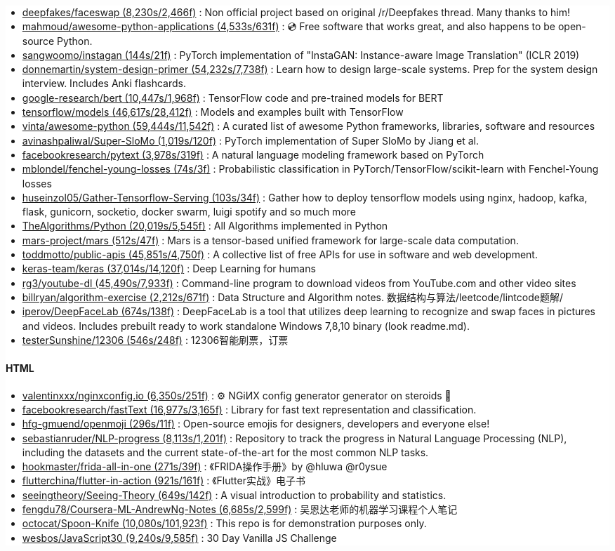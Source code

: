 * [deepfakes/faceswap (8,230s/2,466f)](https://github.com/deepfakes/faceswap) : Non official project based on original /r/Deepfakes thread. Many thanks to him!
* [mahmoud/awesome-python-applications (4,533s/631f)](https://github.com/mahmoud/awesome-python-applications) : 💿 Free software that works great, and also happens to be open-source Python.
* [sangwoomo/instagan (144s/21f)](https://github.com/sangwoomo/instagan) : PyTorch implementation of "InstaGAN: Instance-aware Image Translation" (ICLR 2019)
* [donnemartin/system-design-primer (54,232s/7,738f)](https://github.com/donnemartin/system-design-primer) : Learn how to design large-scale systems. Prep for the system design interview. Includes Anki flashcards.
* [google-research/bert (10,447s/1,968f)](https://github.com/google-research/bert) : TensorFlow code and pre-trained models for BERT
* [tensorflow/models (46,617s/28,412f)](https://github.com/tensorflow/models) : Models and examples built with TensorFlow
* [vinta/awesome-python (59,444s/11,542f)](https://github.com/vinta/awesome-python) : A curated list of awesome Python frameworks, libraries, software and resources
* [avinashpaliwal/Super-SloMo (1,019s/120f)](https://github.com/avinashpaliwal/Super-SloMo) : PyTorch implementation of Super SloMo by Jiang et al.
* [facebookresearch/pytext (3,978s/319f)](https://github.com/facebookresearch/pytext) : A natural language modeling framework based on PyTorch
* [mblondel/fenchel-young-losses (74s/3f)](https://github.com/mblondel/fenchel-young-losses) : Probabilistic classification in PyTorch/TensorFlow/scikit-learn with Fenchel-Young losses
* [huseinzol05/Gather-Tensorflow-Serving (103s/34f)](https://github.com/huseinzol05/Gather-Tensorflow-Serving) : Gather how to deploy tensorflow models using nginx, hadoop, kafka, flask, gunicorn, socketio, docker swarm, luigi spotify and so much more
* [TheAlgorithms/Python (20,019s/5,545f)](https://github.com/TheAlgorithms/Python) : All Algorithms implemented in Python
* [mars-project/mars (512s/47f)](https://github.com/mars-project/mars) : Mars is a tensor-based unified framework for large-scale data computation.
* [toddmotto/public-apis (45,851s/4,750f)](https://github.com/toddmotto/public-apis) : A collective list of free APIs for use in software and web development.
* [keras-team/keras (37,014s/14,120f)](https://github.com/keras-team/keras) : Deep Learning for humans
* [rg3/youtube-dl (45,490s/7,933f)](https://github.com/rg3/youtube-dl) : Command-line program to download videos from YouTube.com and other video sites
* [billryan/algorithm-exercise (2,212s/671f)](https://github.com/billryan/algorithm-exercise) : Data Structure and Algorithm notes. 数据结构与算法/leetcode/lintcode题解/
* [iperov/DeepFaceLab (674s/138f)](https://github.com/iperov/DeepFaceLab) : DeepFaceLab is a tool that utilizes deep learning to recognize and swap faces in pictures and videos. Includes prebuilt ready to work standalone Windows 7,8,10 binary (look readme.md).
* [testerSunshine/12306 (546s/248f)](https://github.com/testerSunshine/12306) : 12306智能刷票，订票

#### HTML
* [valentinxxx/nginxconfig.io (6,350s/251f)](https://github.com/valentinxxx/nginxconfig.io) : ⚙️ NGiИX config generator generator on steroids 💉
* [facebookresearch/fastText (16,977s/3,165f)](https://github.com/facebookresearch/fastText) : Library for fast text representation and classification.
* [hfg-gmuend/openmoji (296s/11f)](https://github.com/hfg-gmuend/openmoji) : Open-source emojis for designers, developers and everyone else!
* [sebastianruder/NLP-progress (8,113s/1,201f)](https://github.com/sebastianruder/NLP-progress) : Repository to track the progress in Natural Language Processing (NLP), including the datasets and the current state-of-the-art for the most common NLP tasks.
* [hookmaster/frida-all-in-one (271s/39f)](https://github.com/hookmaster/frida-all-in-one) : 《FRIDA操作手册》by @hluwa @r0ysue
* [flutterchina/flutter-in-action (921s/161f)](https://github.com/flutterchina/flutter-in-action) : 《Flutter实战》电子书
* [seeingtheory/Seeing-Theory (649s/142f)](https://github.com/seeingtheory/Seeing-Theory) : A visual introduction to probability and statistics.
* [fengdu78/Coursera-ML-AndrewNg-Notes (6,685s/2,599f)](https://github.com/fengdu78/Coursera-ML-AndrewNg-Notes) : 吴恩达老师的机器学习课程个人笔记
* [octocat/Spoon-Knife (10,080s/101,923f)](https://github.com/octocat/Spoon-Knife) : This repo is for demonstration purposes only.
* [wesbos/JavaScript30 (9,240s/9,585f)](https://github.com/wesbos/JavaScript30) : 30 Day Vanilla JS Challenge